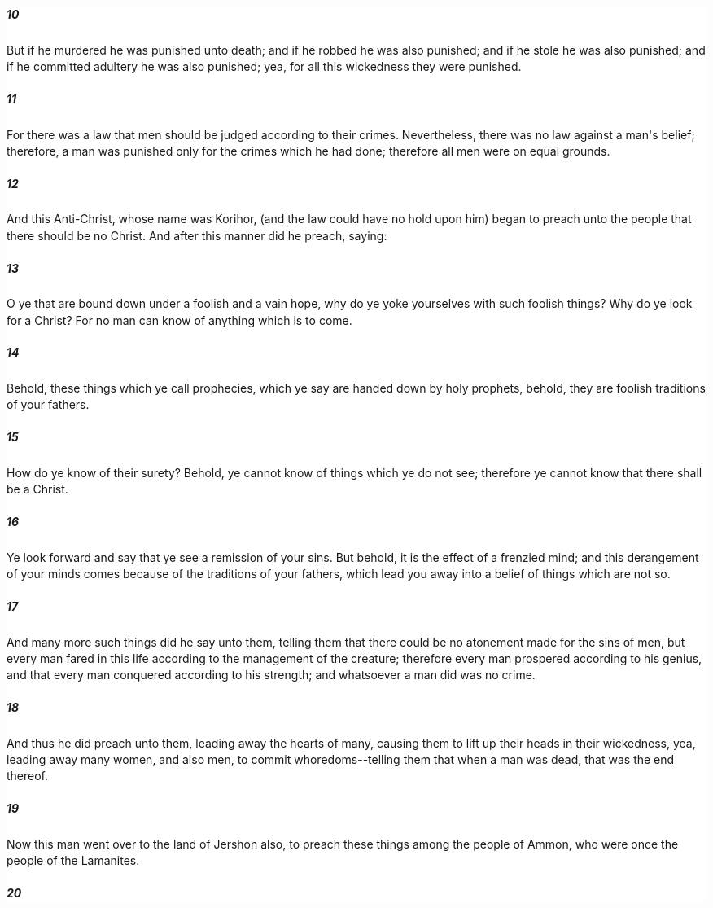 ##### 10

But if he murdered he was punished unto death; and if he robbed he was also punished; and if he stole he was also punished; and if he committed adultery he was also punished; yea, for all this wickedness they were punished.

##### 11

For there was a law that men should be judged according to their crimes. Nevertheless, there was no law against a man's belief; therefore, a man was punished only for the crimes which he had done; therefore all men were on equal grounds.

##### 12

And this Anti-Christ, whose name was Korihor, (and the law could have no hold upon him) began to preach unto the people that there should be no Christ. And after this manner did he preach, saying:

##### 13

O ye that are bound down under a foolish and a vain hope, why do ye yoke yourselves with such foolish things? Why do ye look for a Christ? For no man can know of anything which is to come.

##### 14

Behold, these things which ye call prophecies, which ye say are handed down by holy prophets, behold, they are foolish traditions of your fathers.

##### 15

How do ye know of their surety? Behold, ye cannot know of things which ye do not see; therefore ye cannot know that there shall be a Christ.

##### 16

Ye look forward and say that ye see a remission of your sins. But behold, it is the effect of a frenzied mind; and this derangement of your minds comes because of the traditions of your fathers, which lead you away into a belief of things which are not so.

##### 17

And many more such things did he say unto them, telling them that there could be no atonement made for the sins of men, but every man fared in this life according to the management of the creature; therefore every man prospered according to his genius, and that every man conquered according to his strength; and whatsoever a man did was no crime.

##### 18

And thus he did preach unto them, leading away the hearts of many, causing them to lift up their heads in their wickedness, yea, leading away many women, and also men, to commit whoredoms--telling them that when a man was dead, that was the end thereof.

##### 19

Now this man went over to the land of Jershon also, to preach these things among the people of Ammon, who were once the people of the Lamanites.

##### 20
